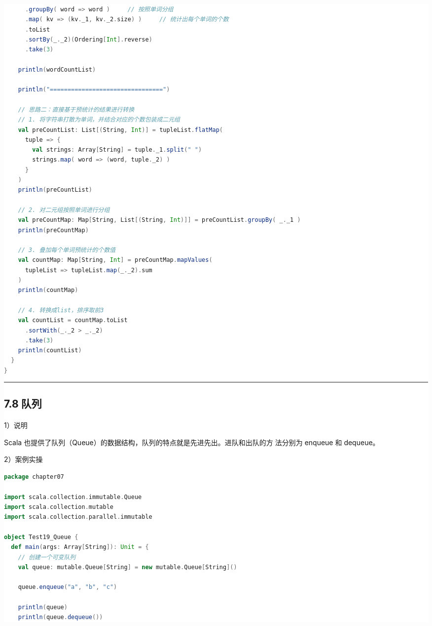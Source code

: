 ```scala
      .groupBy( word => word )     // 按照单词分组
      .map( kv => (kv._1, kv._2.size) )     // 统计出每个单词的个数
      .toList
      .sortBy(_._2)(Ordering[Int].reverse)
      .take(3)

    println(wordCountList)

    println("================================")

    // 思路二：直接基于预统计的结果进行转换
    // 1. 将字符串打散为单词，并结合对应的个数包装成二元组
    val preCountList: List[(String, Int)] = tupleList.flatMap(
      tuple => {
        val strings: Array[String] = tuple._1.split(" ")
        strings.map( word => (word, tuple._2) )
      }
    )
    println(preCountList)

    // 2. 对二元组按照单词进行分组
    val preCountMap: Map[String, List[(String, Int)]] = preCountList.groupBy( _._1 )
    println(preCountMap)

    // 3. 叠加每个单词预统计的个数值
    val countMap: Map[String, Int] = preCountMap.mapValues(
      tupleList => tupleList.map(_._2).sum
    )
    println(countMap)

    // 4. 转换成list，排序取前3
    val countList = countMap.toList
      .sortWith(_._2 > _._2)
      .take(3)
    println(countList)
  }
}
```

---

## 7.8 队列

1）说明

Scala 也提供了队列（Queue）的数据结构，队列的特点就是先进先出。进队和出队的方 法分别为 enqueue 和 dequeue。

2）案例实操

```scala
package chapter07

import scala.collection.immutable.Queue
import scala.collection.mutable
import scala.collection.parallel.immutable

object Test19_Queue {
  def main(args: Array[String]): Unit = {
    // 创建一个可变队列
    val queue: mutable.Queue[String] = new mutable.Queue[String]()

    queue.enqueue("a", "b", "c")

    println(queue)
    println(queue.dequeue())
```